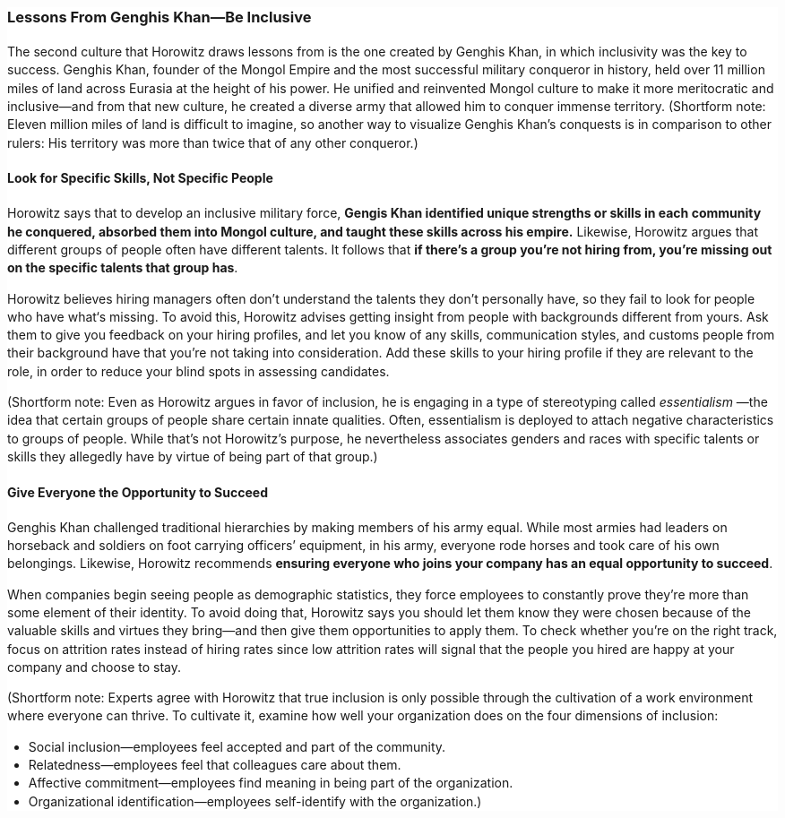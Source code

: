 
### Lessons From Genghis Khan—Be Inclusive

The second culture that Horowitz draws lessons from is the one created by Genghis Khan, in which inclusivity was the key to success. Genghis Khan, founder of the Mongol Empire and the most successful military conqueror in history, held over 11 million miles of land across Eurasia at the height of his power. He unified and reinvented Mongol culture to make it more meritocratic and inclusive—and from that new culture, he created a diverse army that allowed him to conquer immense territory. (Shortform note: Eleven million miles of land is difficult to imagine, so another way to visualize Genghis Khan’s conquests is in comparison to other rulers: His territory was more than twice that of any other conqueror.)

#### Look for Specific Skills, Not Specific People

Horowitz says that to develop an inclusive military force, **Gengis Khan identified unique strengths or skills in each community he conquered, absorbed them into Mongol culture, and taught these skills across his empire.** Likewise, Horowitz argues that different groups of people often have different talents. It follows that **if there’s a group you’re not hiring from, you’re missing out on the specific talents that group has**.

Horowitz believes hiring managers often don’t understand the talents they don’t personally have, so they fail to look for people who have what‘s missing. To avoid this, Horowitz advises getting insight from people with backgrounds different from yours. Ask them to give you feedback on your hiring profiles, and let you know of any skills, communication styles, and customs people from their background have that you’re not taking into consideration. Add these skills to your hiring profile if they are relevant to the role, in order to reduce your blind spots in assessing candidates.

(Shortform note: Even as Horowitz argues in favor of inclusion, he is engaging in a type of stereotyping called _essentialism_ —the idea that certain groups of people share certain innate qualities. Often, essentialism is deployed to attach negative characteristics to groups of people. While that’s not Horowitz’s purpose, he nevertheless associates genders and races with specific talents or skills they allegedly have by virtue of being part of that group.)

#### Give Everyone the Opportunity to Succeed

Genghis Khan challenged traditional hierarchies by making members of his army equal. While most armies had leaders on horseback and soldiers on foot carrying officers’ equipment, in his army, everyone rode horses and took care of his own belongings. Likewise, Horowitz recommends **ensuring everyone who joins your company has an equal opportunity to succeed**.

When companies begin seeing people as demographic statistics, they force employees to constantly prove they’re more than some element of their identity. To avoid doing that, Horowitz says you should let them know they were chosen because of the valuable skills and virtues they bring—and then give them opportunities to apply them. To check whether you’re on the right track, focus on attrition rates instead of hiring rates since low attrition rates will signal that the people you hired are happy at your company and choose to stay.

(Shortform note: Experts agree with Horowitz that true inclusion is only possible through the cultivation of a work environment where everyone can thrive. To cultivate it, examine how well your organization does on the four dimensions of inclusion:

  * Social inclusion—employees feel accepted and part of the community.
  * Relatedness—employees feel that colleagues care about them.
  * Affective commitment—employees find meaning in being part of the organization.
  * Organizational identification—employees self-identify with the organization.)
